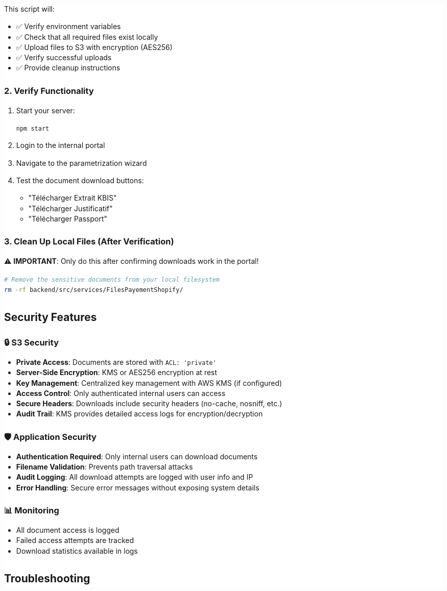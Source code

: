 This script will:
- ✅ Verify environment variables
- ✅ Check that all required files exist locally
- ✅ Upload files to S3 with encryption (AES256)
- ✅ Verify successful uploads
- ✅ Provide cleanup instructions

### 2. Verify Functionality

1. Start your server:
   ```bash
   npm start
   ```

2. Login to the internal portal
3. Navigate to the parametrization wizard
4. Test the document download buttons:
   - "Télécharger Extrait KBIS"
   - "Télécharger Justificatif"
   - "Télécharger Passport"

### 3. Clean Up Local Files (After Verification)

⚠️ **IMPORTANT**: Only do this after confirming downloads work in the portal!

```bash
# Remove the sensitive documents from your local filesystem
rm -rf backend/src/services/FilesPayementShopify/
```

## Security Features

### 🔒 S3 Security
- **Private Access**: Documents are stored with `ACL: 'private'`
- **Server-Side Encryption**: KMS or AES256 encryption at rest
- **Key Management**: Centralized key management with AWS KMS (if configured)
- **Access Control**: Only authenticated internal users can access
- **Secure Headers**: Downloads include security headers (no-cache, nosniff, etc.)
- **Audit Trail**: KMS provides detailed access logs for encryption/decryption

### 🛡️ Application Security
- **Authentication Required**: Only internal users can download documents
- **Filename Validation**: Prevents path traversal attacks
- **Audit Logging**: All download attempts are logged with user info and IP
- **Error Handling**: Secure error messages without exposing system details

### 📊 Monitoring
- All document access is logged
- Failed access attempts are tracked
- Download statistics available in logs

## Troubleshooting
